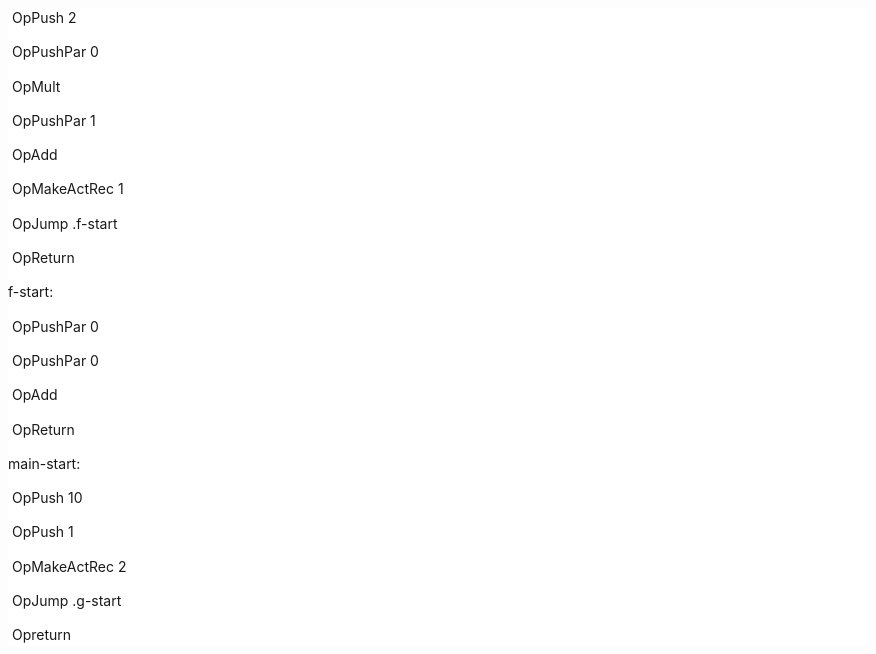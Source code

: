 ​      OpPush 2 

​      OpPushPar 0 

​      OpMult 

​      OpPushPar 1 

​      OpAdd 

​      OpMakeActRec 1 

​      OpJump .f-start 

​      OpReturn

f-start: 

​      OpPushPar 0 

​      OpPushPar 0 

​      OpAdd 

​      OpReturn



main-start: 

​     OpPush 10 

​     OpPush 1 

​     OpMakeActRec 2 

​     OpJump .g-start 

​     Opreturn 
